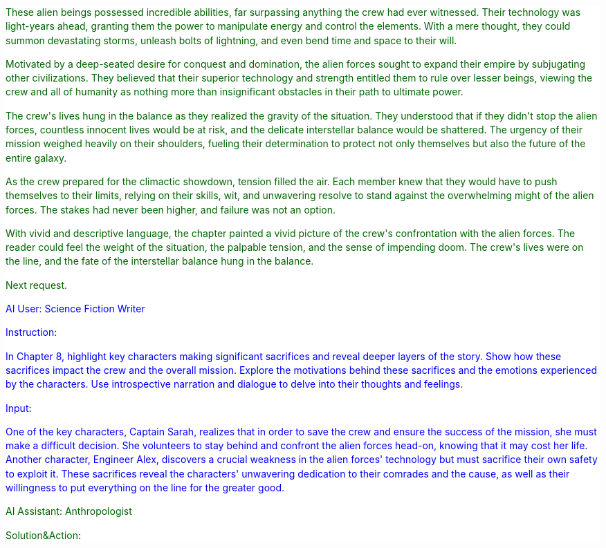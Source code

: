 
<span style='color: darkgreen;'>These alien beings possessed incredible abilities, far surpassing anything the crew had ever witnessed. Their technology was light-years ahead, granting them the power to manipulate energy and control the elements. With a mere thought, they could summon devastating storms, unleash bolts of lightning, and even bend time and space to their will.</span>


<span style='color: darkgreen;'>Motivated by a deep-seated desire for conquest and domination, the alien forces sought to expand their empire by subjugating other civilizations. They believed that their superior technology and strength entitled them to rule over lesser beings, viewing the crew and all of humanity as nothing more than insignificant obstacles in their path to ultimate power.</span>


<span style='color: darkgreen;'>The crew&#x27;s lives hung in the balance as they realized the gravity of the situation. They understood that if they didn&#x27;t stop the alien forces, countless innocent lives would be at risk, and the delicate interstellar balance would be shattered. The urgency of their mission weighed heavily on their shoulders, fueling their determination to protect not only themselves but also the future of the entire galaxy.</span>


<span style='color: darkgreen;'>As the crew prepared for the climactic showdown, tension filled the air. Each member knew that they would have to push themselves to their limits, relying on their skills, wit, and unwavering resolve to stand against the overwhelming might of the alien forces. The stakes had never been higher, and failure was not an option.</span>


<span style='color: darkgreen;'>With vivid and descriptive language, the chapter painted a vivid picture of the crew&#x27;s confrontation with the alien forces. The reader could feel the weight of the situation, the palpable tension, and the sense of impending doom. The crew&#x27;s lives were on the line, and the fate of the interstellar balance hung in the balance.</span>


<span style='color: darkgreen;'>Next request.</span>


<span style='color: blue;'>AI User: Science Fiction Writer</span>


<span style='color: blue;'>Instruction:</span>

<span style='color: blue;'>In Chapter 8, highlight key characters making significant sacrifices and reveal deeper layers of the story. Show how these sacrifices impact the crew and the overall mission. Explore the motivations behind these sacrifices and the emotions experienced by the characters. Use introspective narration and dialogue to delve into their thoughts and feelings.</span>

<span style='color: blue;'>Input:</span>

<span style='color: blue;'>One of the key characters, Captain Sarah, realizes that in order to save the crew and ensure the success of the mission, she must make a difficult decision. She volunteers to stay behind and confront the alien forces head-on, knowing that it may cost her life. Another character, Engineer Alex, discovers a crucial weakness in the alien forces&#x27; technology but must sacrifice their own safety to exploit it. These sacrifices reveal the characters&#x27; unwavering dedication to their comrades and the cause, as well as their willingness to put everything on the line for the greater good.</span>


<span style='color: darkgreen;'>AI Assistant: Anthropologist</span>


<span style='color: darkgreen;'>Solution&amp;Action:</span>

